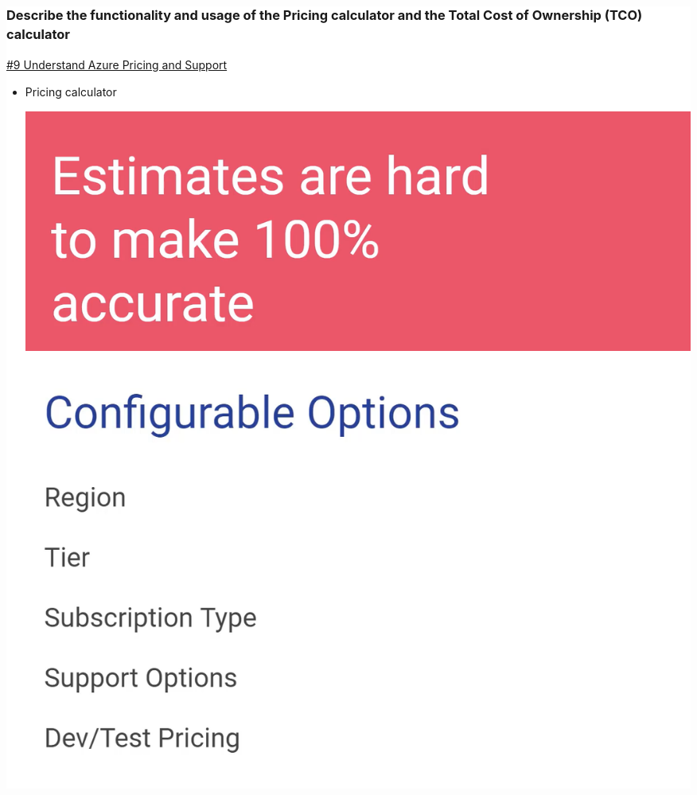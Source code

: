 ### Describe the functionality and usage of the Pricing calculator and the Total Cost of Ownership (TCO) calculator

[#9 Understand Azure Pricing and Support](https://www.notion.so/9-Understand-Azure-Pricing-and-Support-e1677813e17a4519ae5fc5eb420d31ac) 

- Pricing calculator

    ![images/section6/Untitled%207.png](images/section6/Untitled%207.png)

    ![images/section6/Untitled%208.png](images/section6/Untitled%208.png)
